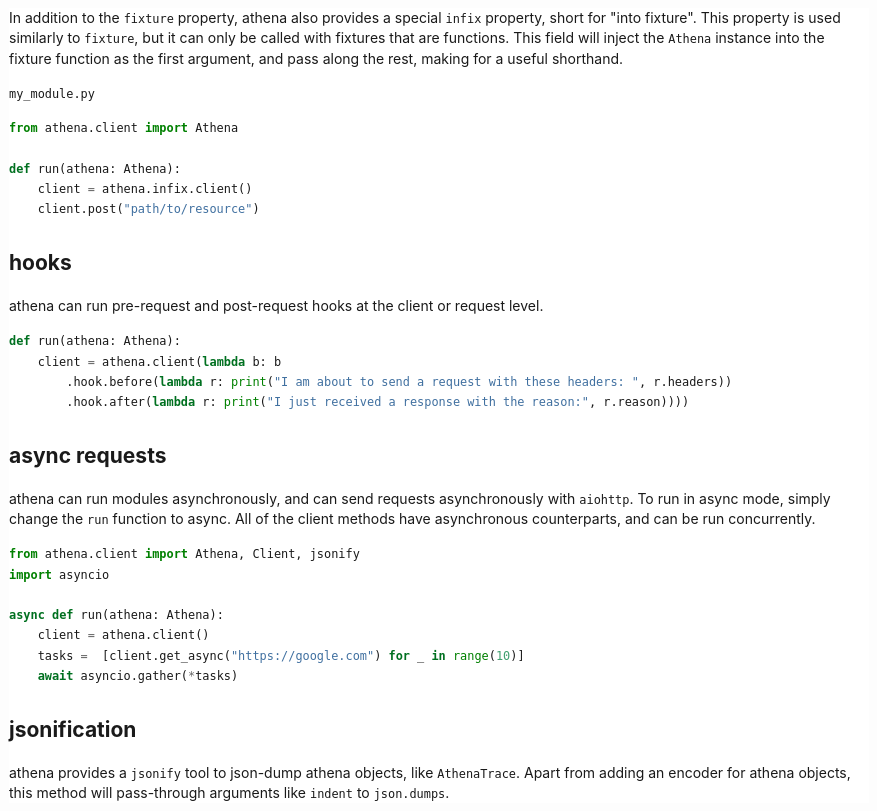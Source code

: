 In addition to the `fixture` property, athena also provides a special `infix` property, short for "into fixture".
This property is used similarly to `fixture`, but it can only be called with fixtures that are functions. This field
will inject the `Athena` instance into the fixture function as the first argument, and pass along the rest, making for
a useful shorthand.

`my_module.py`

```python
from athena.client import Athena

def run(athena: Athena):
    client = athena.infix.client()
    client.post("path/to/resource")
```

## hooks

athena can run pre-request and post-request hooks at the client or request level.

```python
def run(athena: Athena):
    client = athena.client(lambda b: b
        .hook.before(lambda r: print("I am about to send a request with these headers: ", r.headers))
        .hook.after(lambda r: print("I just received a response with the reason:", r.reason))))
```

## async requests

athena can run modules asynchronously, and can send requests asynchronously with `aiohttp`. To run in async mode, simply change the
`run` function to async. All of the client methods have asynchronous counterparts, and can be run concurrently.

```python
from athena.client import Athena, Client, jsonify
import asyncio

async def run(athena: Athena):
    client = athena.client()
    tasks =  [client.get_async("https://google.com") for _ in range(10)]
    await asyncio.gather(*tasks)
```



## jsonification

athena provides a `jsonify` tool to json-dump athena objects, like `AthenaTrace`.
Apart from adding an encoder for athena objects, this method will pass-through arguments
like `indent` to `json.dumps`.
